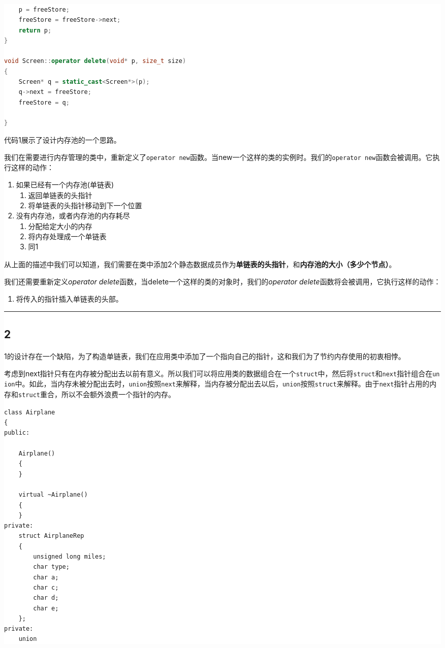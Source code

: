 ```c++
	p = freeStore;
	freeStore = freeStore->next;
	return p;
}

void Screen::operator delete(void* p, size_t size)
{
	Screen* q = static_cast<Screen*>(p);
	q->next = freeStore;
	freeStore = q;

}

```

代码1展示了设计内存池的一个思路。

我们在需要进行内存管理的类中，重新定义了`operator new`函数。当new一个这样的类的实例时。我们的`operator new`函数会被调用。它执行这样的动作：

1. 如果已经有一个内存池(单链表)
    1. 返回单链表的头指针
    2. 将单链表的头指针移动到下一个位置
2. 没有内存池，或者内存池的内存耗尽
    1. 分配给定大小的内存
    2. 将内存处理成一个单链表
    3. 同1

从上面的描述中我们可以知道，我们需要在类中添加2个静态数据成员作为**单链表的头指针**，和**内存池的大小（多少个节点）**。

我们还需要重新定义*operator delete*函数，当delete一个这样的类的对象时，我们的*operator delete*函数将会被调用，它执行这样的动作：

1. 将传入的指针插入单链表的头部。


-----------------

## 2

1的设计存在一个缺陷，为了构造单链表，我们在应用类中添加了一个指向自己的指针，这和我们为了节约内存使用的初衷相悖。

考虑到next指针只有在内存被分配出去以前有意义。所以我们可以将应用类的数据组合在一个`struct`中，然后将`struct`和`next`指针组合在`union`中。如此，当内存未被分配出去时，`union`按照`next`来解释，当内存被分配出去以后，`union`按照`struct`来解释。由于`next`指针占用的内存和`struct`重合，所以不会额外浪费一个指针的内存。

```
class Airplane
{
public:

	Airplane()
	{
	}

	virtual ~Airplane()
	{
	}
private:
	struct AirplaneRep
	{
		unsigned long miles;
		char type;
		char a;
		char c;
		char d;
		char e;
	};
private:
	union 
```